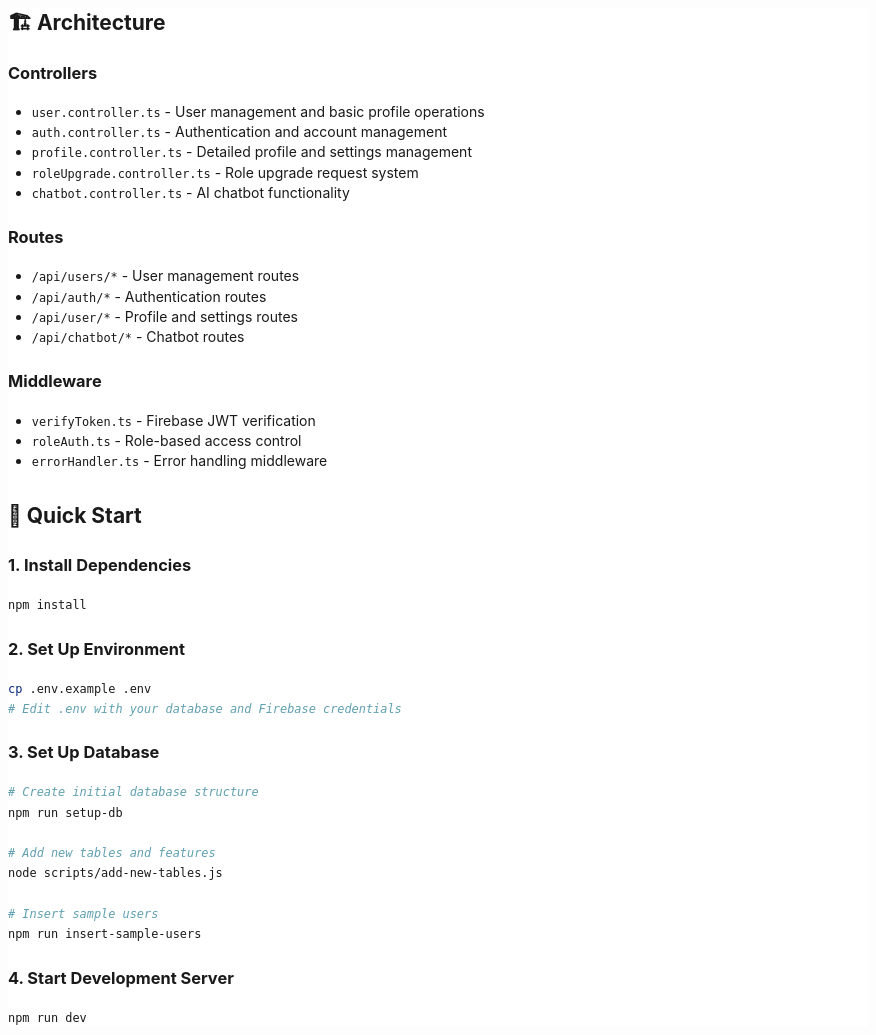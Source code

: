 ## 🏗️ Architecture

### **Controllers**
- `user.controller.ts` - User management and basic profile operations
- `auth.controller.ts` - Authentication and account management
- `profile.controller.ts` - Detailed profile and settings management
- `roleUpgrade.controller.ts` - Role upgrade request system
- `chatbot.controller.ts` - AI chatbot functionality

### **Routes**
- `/api/users/*` - User management routes
- `/api/auth/*` - Authentication routes
- `/api/user/*` - Profile and settings routes
- `/api/chatbot/*` - Chatbot routes

### **Middleware**
- `verifyToken.ts` - Firebase JWT verification
- `roleAuth.ts` - Role-based access control
- `errorHandler.ts` - Error handling middleware

## 🚀 Quick Start

### 1. Install Dependencies
```bash
npm install
```

### 2. Set Up Environment
```bash
cp .env.example .env
# Edit .env with your database and Firebase credentials
```

### 3. Set Up Database
```bash
# Create initial database structure
npm run setup-db

# Add new tables and features
node scripts/add-new-tables.js

# Insert sample users
npm run insert-sample-users
```

### 4. Start Development Server
```bash
npm run dev
```
